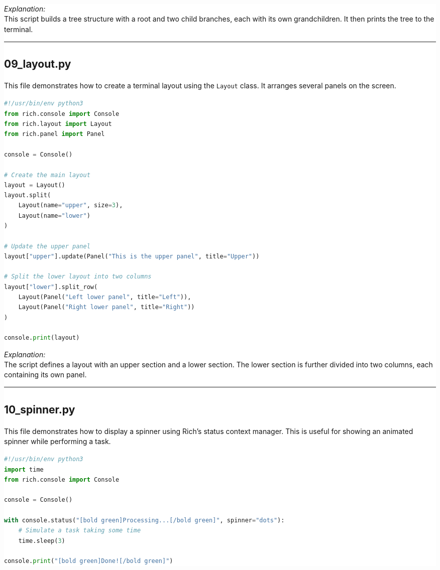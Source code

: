 *Explanation:*  
This script builds a tree structure with a root and two child branches, each with its own grandchildren. It then prints the tree to the terminal.

---

## 09_layout.py

This file demonstrates how to create a terminal layout using the `Layout` class. It arranges several panels on the screen.

```python
#!/usr/bin/env python3
from rich.console import Console
from rich.layout import Layout
from rich.panel import Panel

console = Console()

# Create the main layout
layout = Layout()
layout.split(
    Layout(name="upper", size=3),
    Layout(name="lower")
)

# Update the upper panel
layout["upper"].update(Panel("This is the upper panel", title="Upper"))

# Split the lower layout into two columns
layout["lower"].split_row(
    Layout(Panel("Left lower panel", title="Left")),
    Layout(Panel("Right lower panel", title="Right"))
)

console.print(layout)
```

*Explanation:*  
The script defines a layout with an upper section and a lower section. The lower section is further divided into two columns, each containing its own panel.

---

## 10_spinner.py

This file demonstrates how to display a spinner using Rich’s status context manager. This is useful for showing an animated spinner while performing a task.

```python
#!/usr/bin/env python3
import time
from rich.console import Console

console = Console()

with console.status("[bold green]Processing...[/bold green]", spinner="dots"):
    # Simulate a task taking some time
    time.sleep(3)

console.print("[bold green]Done![/bold green]")
```
